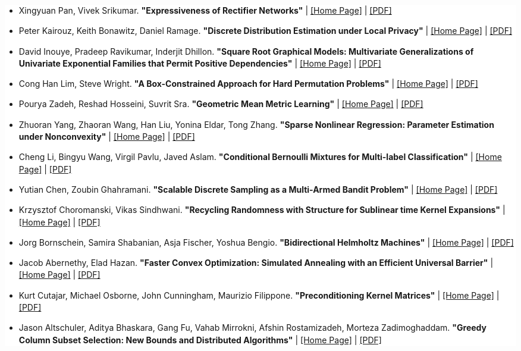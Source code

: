 - Xingyuan Pan, Vivek Srikumar. **"Expressiveness of Rectifier Networks"** | [[Home Page]](https://proceedings.mlr.press/v48/panb16.html) | [[PDF]](http://proceedings.mlr.press/v48/panb16.pdf) 


- Peter Kairouz, Keith Bonawitz, Daniel Ramage. **"Discrete Distribution Estimation under Local Privacy"** | [[Home Page]](https://proceedings.mlr.press/v48/kairouz16.html) | [[PDF]](http://proceedings.mlr.press/v48/kairouz16.pdf) 


- David Inouye, Pradeep Ravikumar, Inderjit Dhillon. **"Square Root Graphical Models: Multivariate Generalizations of Univariate Exponential Families that Permit Positive Dependencies"** | [[Home Page]](https://proceedings.mlr.press/v48/inouye16.html) | [[PDF]](http://proceedings.mlr.press/v48/inouye16.pdf) 


- Cong Han Lim, Steve Wright. **"A Box-Constrained Approach for Hard Permutation Problems"** | [[Home Page]](https://proceedings.mlr.press/v48/lim16.html) | [[PDF]](http://proceedings.mlr.press/v48/lim16.pdf) 


- Pourya Zadeh, Reshad Hosseini, Suvrit Sra. **"Geometric Mean Metric Learning"** | [[Home Page]](https://proceedings.mlr.press/v48/zadeh16.html) | [[PDF]](http://proceedings.mlr.press/v48/zadeh16.pdf) 


- Zhuoran Yang, Zhaoran Wang, Han Liu, Yonina Eldar, Tong Zhang. **"Sparse Nonlinear Regression: Parameter Estimation under Nonconvexity"** | [[Home Page]](https://proceedings.mlr.press/v48/yangc16.html) | [[PDF]](http://proceedings.mlr.press/v48/yangc16.pdf) 


- Cheng Li, Bingyu Wang, Virgil Pavlu, Javed Aslam. **"Conditional Bernoulli Mixtures for Multi-label Classification"** | [[Home Page]](https://proceedings.mlr.press/v48/lij16.html) | [[PDF]](http://proceedings.mlr.press/v48/lij16.pdf) 


- Yutian Chen, Zoubin Ghahramani. **"Scalable Discrete Sampling as a Multi-Armed Bandit Problem"** | [[Home Page]](https://proceedings.mlr.press/v48/chenb16.html) | [[PDF]](http://proceedings.mlr.press/v48/chenb16.pdf) 


- Krzysztof Choromanski, Vikas Sindhwani. **"Recycling Randomness with Structure for Sublinear time Kernel Expansions"** | [[Home Page]](https://proceedings.mlr.press/v48/choromanski16.html) | [[PDF]](http://proceedings.mlr.press/v48/choromanski16.pdf) 


- Jorg Bornschein, Samira Shabanian, Asja Fischer, Yoshua Bengio. **"Bidirectional Helmholtz Machines"** | [[Home Page]](https://proceedings.mlr.press/v48/bornschein16.html) | [[PDF]](http://proceedings.mlr.press/v48/bornschein16.pdf) 


- Jacob Abernethy, Elad Hazan. **"Faster Convex Optimization: Simulated Annealing with an Efficient Universal Barrier"** | [[Home Page]](https://proceedings.mlr.press/v48/abernethy16.html) | [[PDF]](http://proceedings.mlr.press/v48/abernethy16.pdf) 


- Kurt Cutajar, Michael Osborne, John Cunningham, Maurizio Filippone. **"Preconditioning Kernel Matrices"** | [[Home Page]](https://proceedings.mlr.press/v48/cutajar16.html) | [[PDF]](http://proceedings.mlr.press/v48/cutajar16.pdf) 


- Jason Altschuler, Aditya Bhaskara, Gang Fu, Vahab Mirrokni, Afshin Rostamizadeh, Morteza Zadimoghaddam. **"Greedy Column Subset Selection: New Bounds and Distributed Algorithms"** | [[Home Page]](https://proceedings.mlr.press/v48/altschuler16.html) | [[PDF]](http://proceedings.mlr.press/v48/altschuler16.pdf) 
